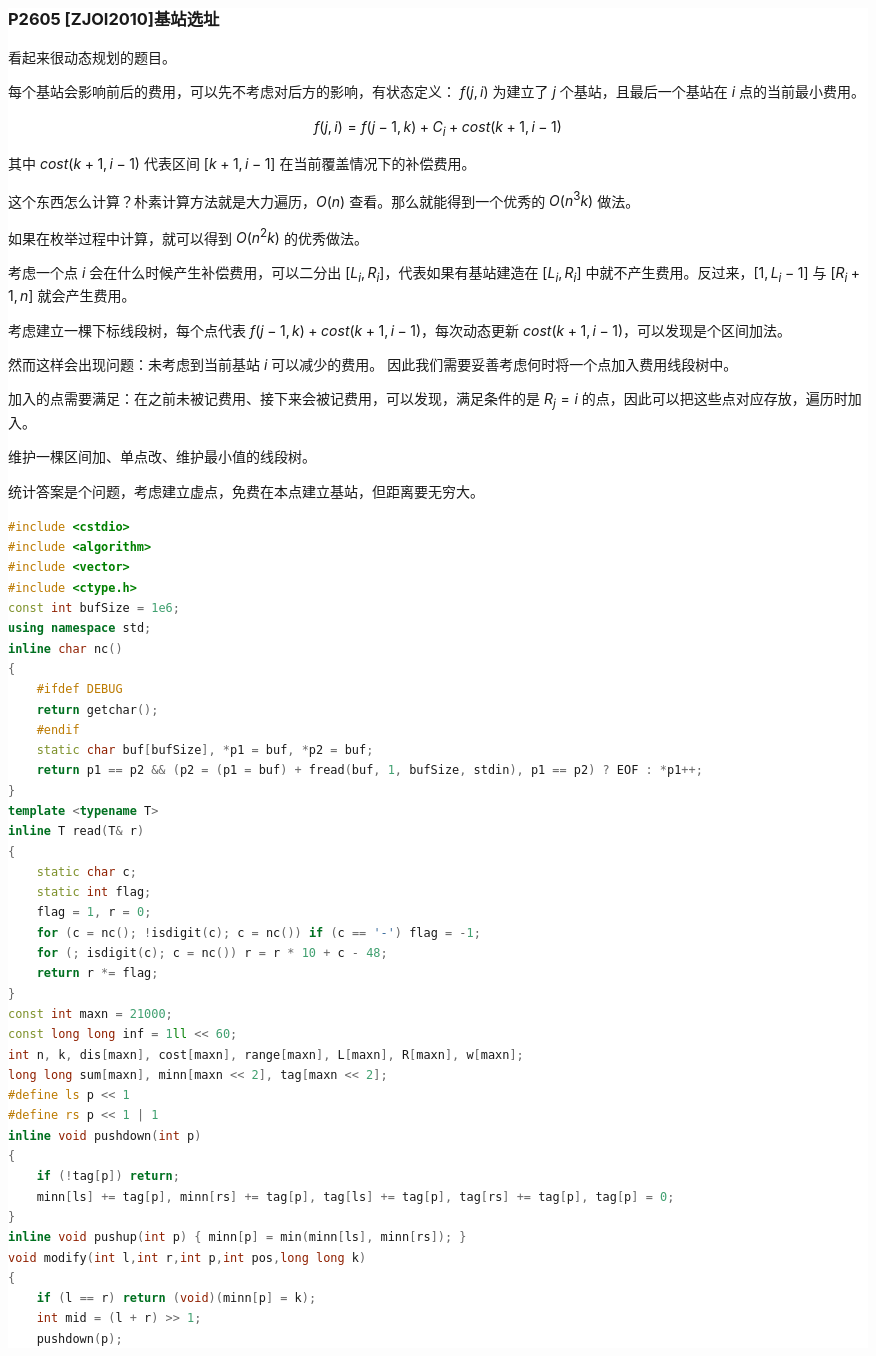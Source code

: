 ### P2605 [ZJOI2010]基站选址  
  
看起来很动态规划的题目。  
  
每个基站会影响前后的费用，可以先不考虑对后方的影响，有状态定义： $f(j,i)$ 为建立了 $j$ 个基站，且最后一个基站在 $i$ 点的当前最小费用。  
  
$$  f(j,i) = f(j-1,k) + C_i + cost(k + 1,i - 1)  $$  
  
其中 $cost(k + 1,i - 1)$ 代表区间 $[k+1,i-1]$ 在当前覆盖情况下的补偿费用。  
  
这个东西怎么计算？朴素计算方法就是大力遍历，$O(n)$ 查看。那么就能得到一个优秀的 $O(n^3k)$ 做法。  
  
如果在枚举过程中计算，就可以得到 $O(n^2k)$ 的优秀做法。  
  
考虑一个点 $i$ 会在什么时候产生补偿费用，可以二分出 $[L_i,R_i]$，代表如果有基站建造在 $[L_i,R_i]$ 中就不产生费用。反过来，$[1,L_i - 1]$ 与 $[R_i + 1,n]$ 就会产生费用。  
  
考虑建立一棵下标线段树，每个点代表 $f(j-1,k) + cost(k + 1,i - 1)$，每次动态更新 $cost(k+1,i-1)$，可以发现是个区间加法。  
  
然而这样会出现问题：未考虑到当前基站 $i$ 可以减少的费用。 因此我们需要妥善考虑何时将一个点加入费用线段树中。  
  
加入的点需要满足：在之前未被记费用、接下来会被记费用，可以发现，满足条件的是 $R_j = i$ 的点，因此可以把这些点对应存放，遍历时加入。  
  
维护一棵区间加、单点改、维护最小值的线段树。  
  
统计答案是个问题，考虑建立虚点，免费在本点建立基站，但距离要无穷大。  
  
```cpp  
#include <cstdio>  
#include <algorithm>  
#include <vector>  
#include <ctype.h>  
const int bufSize = 1e6;  
using namespace std;  
inline char nc()  
{  
    #ifdef DEBUG  
    return getchar();  
    #endif  
    static char buf[bufSize], *p1 = buf, *p2 = buf;  
    return p1 == p2 && (p2 = (p1 = buf) + fread(buf, 1, bufSize, stdin), p1 == p2) ? EOF : *p1++;  
}  
template <typename T>  
inline T read(T& r)  
{  
    static char c;  
    static int flag;  
    flag = 1, r = 0;  
    for (c = nc(); !isdigit(c); c = nc()) if (c == '-') flag = -1;  
    for (; isdigit(c); c = nc()) r = r * 10 + c - 48;  
    return r *= flag;  
}  
const int maxn = 21000;  
const long long inf = 1ll << 60;  
int n, k, dis[maxn], cost[maxn], range[maxn], L[maxn], R[maxn], w[maxn];  
long long sum[maxn], minn[maxn << 2], tag[maxn << 2];  
#define ls p << 1  
#define rs p << 1 | 1  
inline void pushdown(int p)  
{  
    if (!tag[p]) return;  
    minn[ls] += tag[p], minn[rs] += tag[p], tag[ls] += tag[p], tag[rs] += tag[p], tag[p] = 0;  
}  
inline void pushup(int p) { minn[p] = min(minn[ls], minn[rs]); }  
void modify(int l,int r,int p,int pos,long long k)  
{  
    if (l == r) return (void)(minn[p] = k);  
    int mid = (l + r) >> 1;  
    pushdown(p);  
```